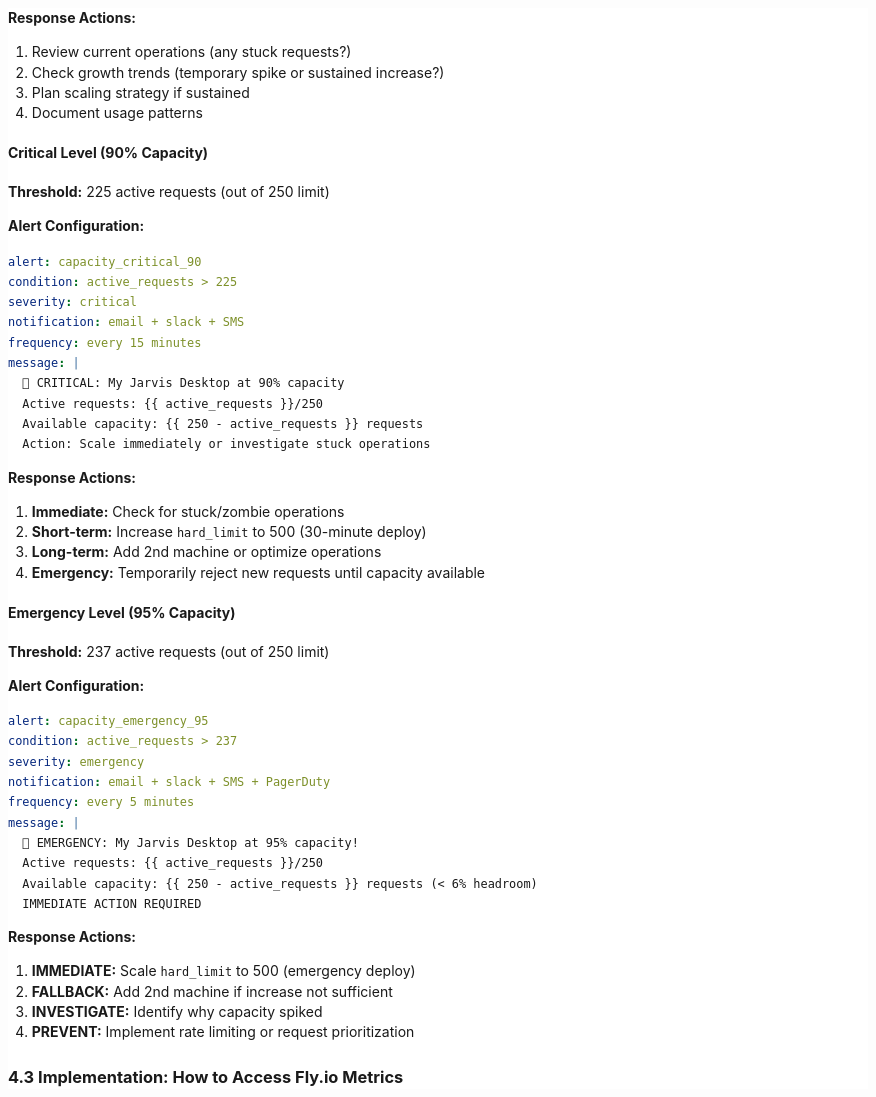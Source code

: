 **Response Actions:**
1. Review current operations (any stuck requests?)
2. Check growth trends (temporary spike or sustained increase?)
3. Plan scaling strategy if sustained
4. Document usage patterns

#### Critical Level (90% Capacity)

**Threshold:** 225 active requests (out of 250 limit)

**Alert Configuration:**
```yaml
alert: capacity_critical_90
condition: active_requests > 225
severity: critical
notification: email + slack + SMS
frequency: every 15 minutes
message: |
  🚨 CRITICAL: My Jarvis Desktop at 90% capacity
  Active requests: {{ active_requests }}/250
  Available capacity: {{ 250 - active_requests }} requests
  Action: Scale immediately or investigate stuck operations
```

**Response Actions:**
1. **Immediate:** Check for stuck/zombie operations
2. **Short-term:** Increase `hard_limit` to 500 (30-minute deploy)
3. **Long-term:** Add 2nd machine or optimize operations
4. **Emergency:** Temporarily reject new requests until capacity available

#### Emergency Level (95% Capacity)

**Threshold:** 237 active requests (out of 250 limit)

**Alert Configuration:**
```yaml
alert: capacity_emergency_95
condition: active_requests > 237
severity: emergency
notification: email + slack + SMS + PagerDuty
frequency: every 5 minutes
message: |
  🔴 EMERGENCY: My Jarvis Desktop at 95% capacity!
  Active requests: {{ active_requests }}/250
  Available capacity: {{ 250 - active_requests }} requests (< 6% headroom)
  IMMEDIATE ACTION REQUIRED
```

**Response Actions:**
1. **IMMEDIATE:** Scale `hard_limit` to 500 (emergency deploy)
2. **FALLBACK:** Add 2nd machine if increase not sufficient
3. **INVESTIGATE:** Identify why capacity spiked
4. **PREVENT:** Implement rate limiting or request prioritization

### 4.3 Implementation: How to Access Fly.io Metrics
